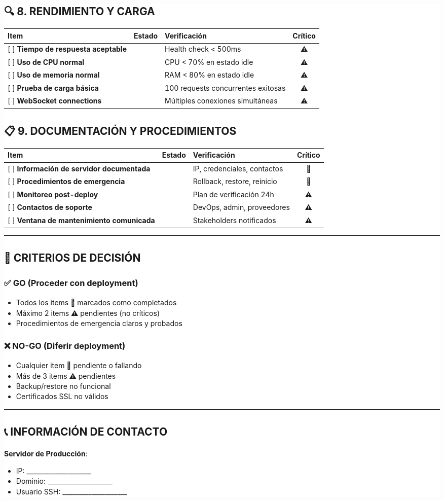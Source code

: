 ## 🔍 8. RENDIMIENTO Y CARGA

| Item | Estado | Verificación | Crítico |
| :--- | :---: | :--- | :---: |
| [ ] **Tiempo de respuesta aceptable** | | Health check < 500ms | ⚠️ |
| [ ] **Uso de CPU normal** | | CPU < 70% en estado idle | ⚠️ |
| [ ] **Uso de memoria normal** | | RAM < 80% en estado idle | ⚠️ |
| [ ] **Prueba de carga básica** | | 100 requests concurrentes exitosas | ⚠️ |
| [ ] **WebSocket connections** | | Múltiples conexiones simultáneas | ⚠️ |

## 📋 9. DOCUMENTACIÓN Y PROCEDIMIENTOS

| Item | Estado | Verificación | Crítico |
| :--- | :---: | :--- | :---: |
| [ ] **Información de servidor documentada** | | IP, credenciales, contactos | 🔴 |
| [ ] **Procedimientos de emergencia** | | Rollback, restore, reinicio | 🔴 |
| [ ] **Monitoreo post-deploy** | | Plan de verificación 24h | ⚠️ |
| [ ] **Contactos de soporte** | | DevOps, admin, proveedores | ⚠️ |
| [ ] **Ventana de mantenimiento comunicada** | | Stakeholders notificados | ⚠️ |

---

## 🚦 CRITERIOS DE DECISIÓN

### ✅ GO (Proceder con deployment)
- Todos los items 🔴 marcados como completados
- Máximo 2 items ⚠️ pendientes (no críticos)
- Procedimientos de emergencia claros y probados

### ❌ NO-GO (Diferir deployment)
- Cualquier item 🔴 pendiente o fallando
- Más de 3 items ⚠️ pendientes
- Backup/restore no funcional
- Certificados SSL no válidos

---

## 📞 INFORMACIÓN DE CONTACTO

**Servidor de Producción**:
- IP: ____________________
- Dominio: ____________________
- Usuario SSH: ____________________
